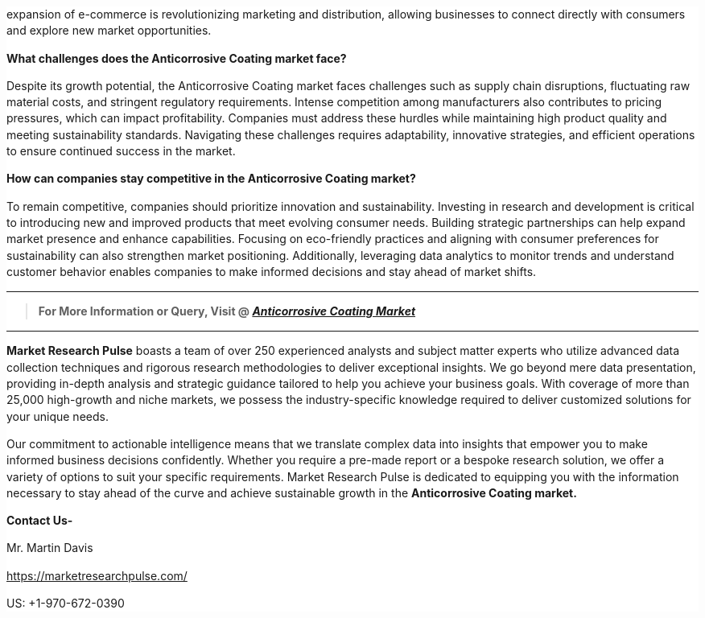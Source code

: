 expansion of e-commerce is revolutionizing marketing and distribution, allowing businesses to connect directly with consumers and explore new market opportunities.</p><p><strong>What challenges does the Anticorrosive Coating market face?</strong></p><p>Despite its growth potential, the Anticorrosive Coating market faces challenges such as supply chain disruptions, fluctuating raw material costs, and stringent regulatory requirements. Intense competition among manufacturers also contributes to pricing pressures, which can impact profitability. Companies must address these hurdles while maintaining high product quality and meeting sustainability standards. Navigating these challenges requires adaptability, innovative strategies, and efficient operations to ensure continued success in the market.</p><p><strong>How can companies stay competitive in the Anticorrosive Coating market?</strong></p><p>To remain competitive, companies should prioritize innovation and sustainability. Investing in research and development is critical to introducing new and improved products that meet evolving consumer needs. Building strategic partnerships can help expand market presence and enhance capabilities. Focusing on eco-friendly practices and aligning with consumer preferences for sustainability can also strengthen market positioning. Additionally, leveraging data analytics to monitor trends and understand customer behavior enables companies to make informed decisions and stay ahead of market shifts.</p><hr /><blockquote><p><strong>For More Information or Query, Visit @&nbsp;<em><a href="https://marketresearchpulse.com/report/105522/anticorrosive-coating-market?utm_source=Linkedin&utm_medium=023">Anticorrosive Coating Market</a></em></strong></p></blockquote><hr /><p><strong>Market Research Pulse</strong> boasts a team of over 250 experienced analysts and subject matter experts who utilize advanced data collection techniques and rigorous research methodologies to deliver exceptional insights. We go beyond mere data presentation, providing in-depth analysis and strategic guidance tailored to help you achieve your business goals. With coverage of more than 25,000 high-growth and niche markets, we possess the industry-specific knowledge required to deliver customized solutions for your unique needs.</p><p>Our commitment to actionable intelligence means that we translate complex data into insights that empower you to make informed business decisions confidently. Whether you require a pre-made report or a bespoke research solution, we offer a variety of options to suit your specific requirements. Market Research Pulse is dedicated to equipping you with the information necessary to stay ahead of the curve and achieve sustainable growth in the <strong>Anticorrosive Coating market.</strong></p><p><strong>Contact Us-</strong></p><p>Mr. Martin Davis</p><p>https://marketresearchpulse.com/</p><p>US: +1-970-672-0390</p>
